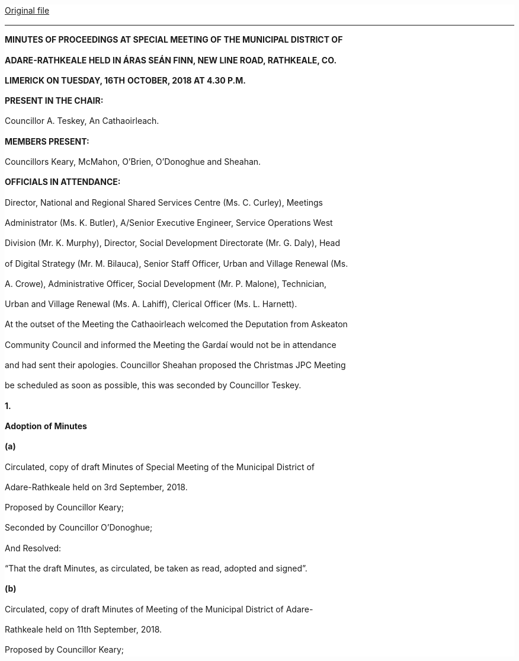 [Original file](https://www.limerick.ie/sites/default/files/media/documents/2018-11/01%20%28c%29%20Minutes%2016th%20October%2C%202018.pdf)

---
**MINUTES OF PROCEEDINGS AT SPECIAL MEETING OF THE MUNICIPAL DISTRICT OF**

**ADARE-RATHKEALE HELD IN ÁRAS SEÁN FINN, NEW LINE ROAD, RATHKEALE, CO.**

**LIMERICK ON TUESDAY, 16TH** **OCTOBER, 2018 AT 4.30 P.M.**

**PRESENT IN THE CHAIR:**

Councillor A. Teskey, An Cathaoirleach.

**MEMBERS PRESENT:**

Councillors Keary, McMahon, O’Brien, O’Donoghue and Sheahan.

**OFFICIALS IN ATTENDANCE:**

Director, National and Regional Shared Services Centre (Ms. C. Curley), Meetings

Administrator (Ms. K. Butler),  A/Senior Executive Engineer, Service Operations West

Division (Mr. K. Murphy), Director, Social Development Directorate (Mr. G. Daly), Head

of Digital Strategy (Mr. M. Bilauca), Senior Staff Officer, Urban and Village Renewal (Ms.

A. Crowe), Administrative Officer, Social Development (Mr. P. Malone), Technician,

Urban and Village Renewal (Ms. A. Lahiff), Clerical Officer (Ms. L. Harnett).

At the outset of the Meeting the Cathaoirleach welcomed the Deputation from Askeaton

Community Council and informed the Meeting the Gardaí would not be in attendance

and had sent their apologies. Councillor Sheahan proposed the Christmas JPC Meeting

be scheduled as soon as possible, this was seconded by Councillor Teskey.

**1.**

**Adoption of Minutes**

**(a)**

Circulated, copy of draft Minutes of Special Meeting of the Municipal District of

Adare-Rathkeale held on 3rd September, 2018.

Proposed by Councillor Keary;

Seconded by Councillor O’Donoghue;

And Resolved:

“That the draft Minutes, as circulated, be taken as read, adopted and signed”.

**(b)**

Circulated, copy of draft Minutes of Meeting of the Municipal District of Adare-

Rathkeale held on 11th September, 2018.

Proposed by Councillor Keary;
